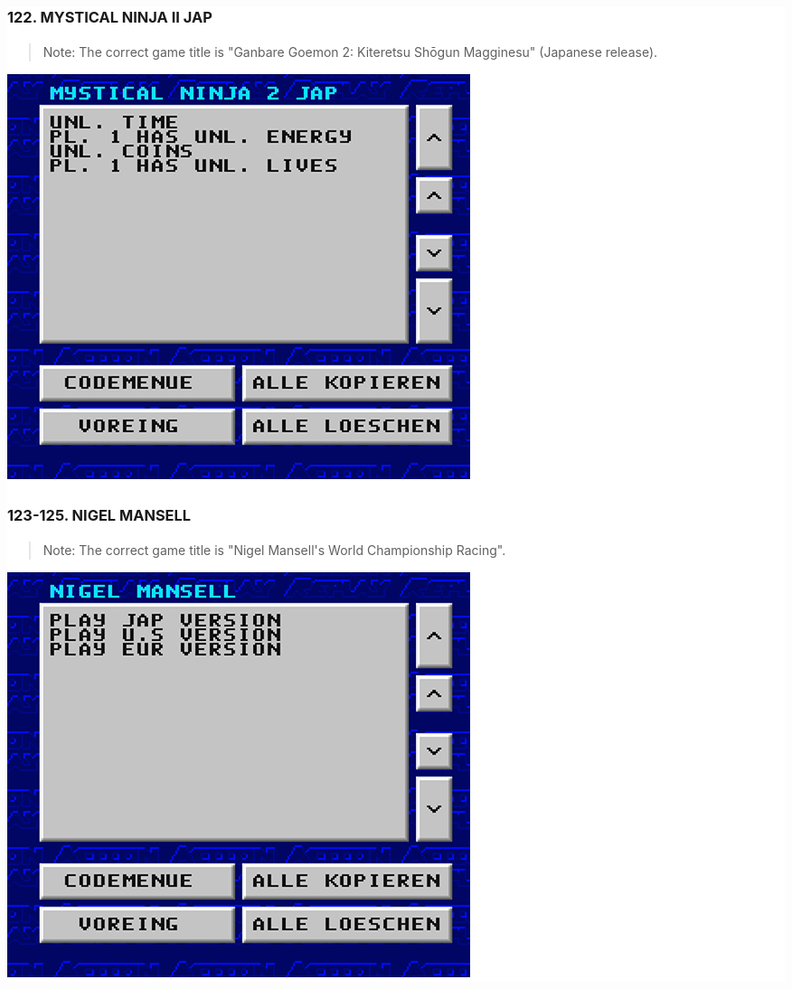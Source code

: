 ### 122. MYSTICAL NINJA II JAP
> Note: The correct game title is "Ganbare Goemon 2: Kiteretsu Shōgun Magginesu" (Japanese release).

![Mystical Ninja II Jap](./ui/cheats/122-cheats-mystical-ninja-ii-jap-4.png)

### 123-125. NIGEL MANSELL
> Note: The correct game title is "Nigel Mansell's World Championship Racing".

![Nigel Mansell](./ui/cheats/123-cheats-nigel-mansell-3.png)
